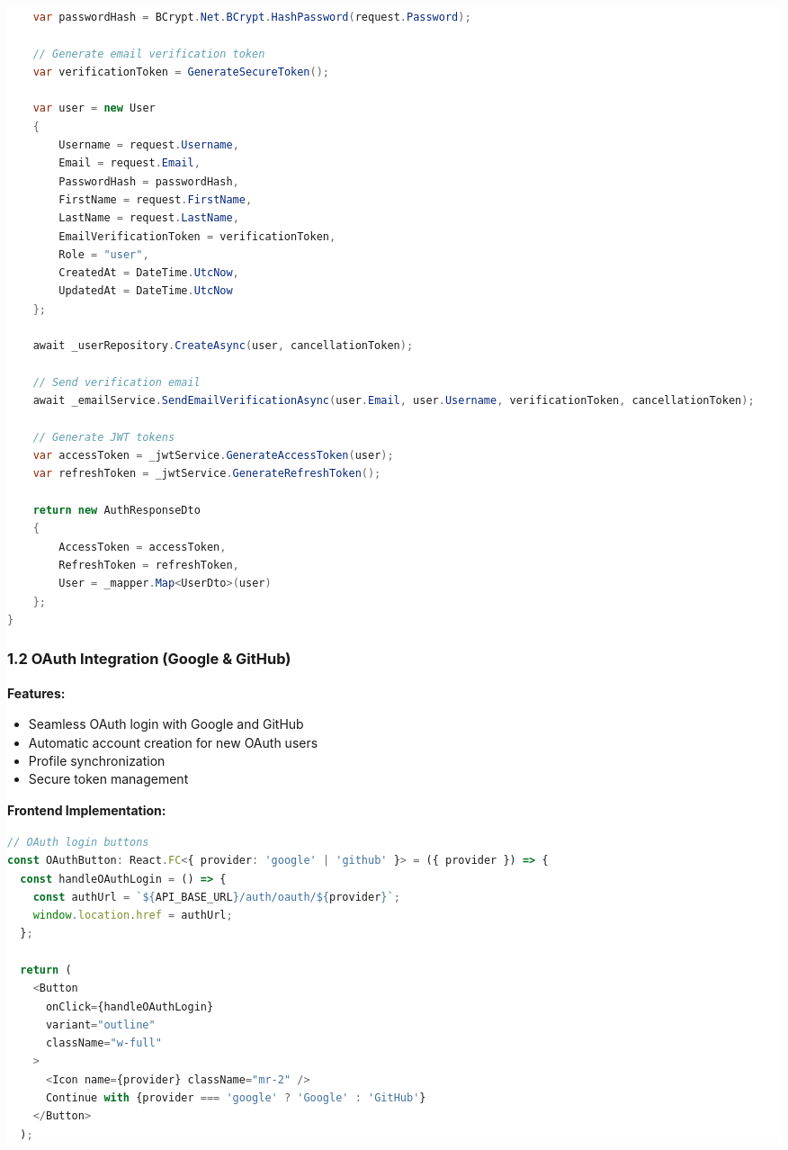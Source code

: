 ```csharp
    var passwordHash = BCrypt.Net.BCrypt.HashPassword(request.Password);

    // Generate email verification token
    var verificationToken = GenerateSecureToken();

    var user = new User
    {
        Username = request.Username,
        Email = request.Email,
        PasswordHash = passwordHash,
        FirstName = request.FirstName,
        LastName = request.LastName,
        EmailVerificationToken = verificationToken,
        Role = "user",
        CreatedAt = DateTime.UtcNow,
        UpdatedAt = DateTime.UtcNow
    };

    await _userRepository.CreateAsync(user, cancellationToken);

    // Send verification email
    await _emailService.SendEmailVerificationAsync(user.Email, user.Username, verificationToken, cancellationToken);

    // Generate JWT tokens
    var accessToken = _jwtService.GenerateAccessToken(user);
    var refreshToken = _jwtService.GenerateRefreshToken();

    return new AuthResponseDto
    {
        AccessToken = accessToken,
        RefreshToken = refreshToken,
        User = _mapper.Map<UserDto>(user)
    };
}
```

### 1.2 OAuth Integration (Google & GitHub)

**Features:**
- Seamless OAuth login with Google and GitHub
- Automatic account creation for new OAuth users
- Profile synchronization
- Secure token management

**Frontend Implementation:**
```typescript
// OAuth login buttons
const OAuthButton: React.FC<{ provider: 'google' | 'github' }> = ({ provider }) => {
  const handleOAuthLogin = () => {
    const authUrl = `${API_BASE_URL}/auth/oauth/${provider}`;
    window.location.href = authUrl;
  };

  return (
    <Button
      onClick={handleOAuthLogin}
      variant="outline"
      className="w-full"
    >
      <Icon name={provider} className="mr-2" />
      Continue with {provider === 'google' ? 'Google' : 'GitHub'}
    </Button>
  );
```